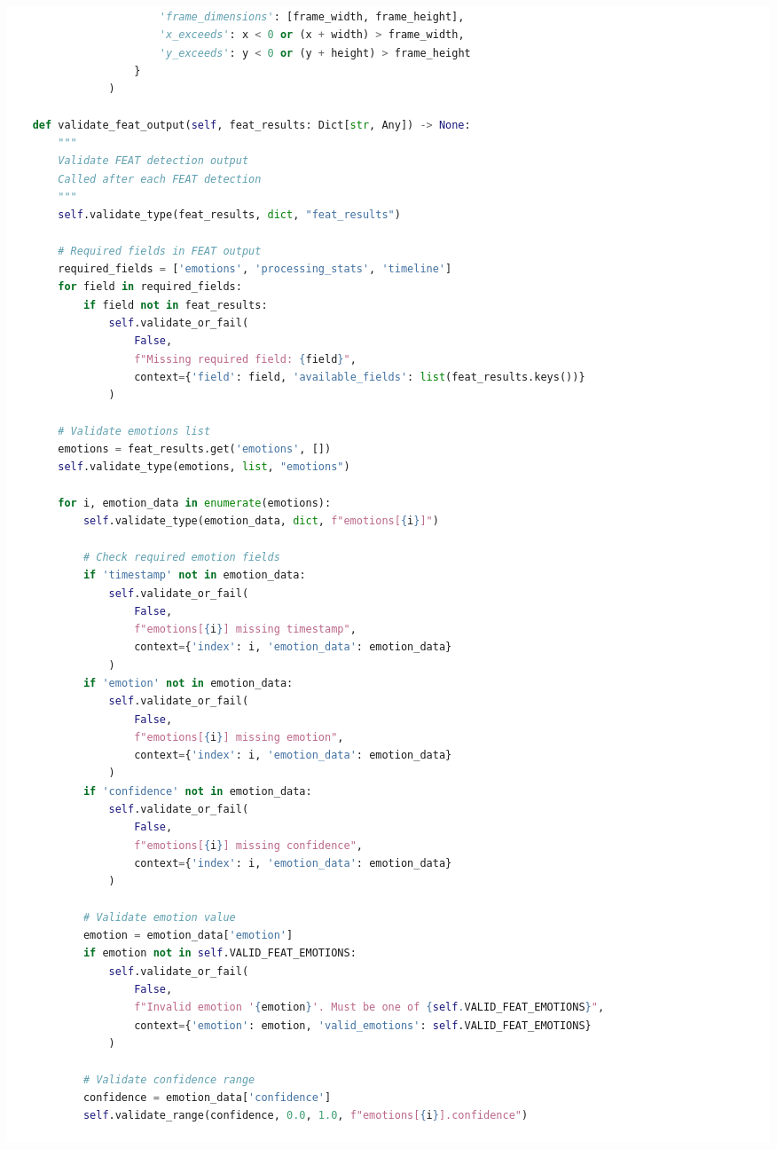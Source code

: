 ```python
                        'frame_dimensions': [frame_width, frame_height],
                        'x_exceeds': x < 0 or (x + width) > frame_width,
                        'y_exceeds': y < 0 or (y + height) > frame_height
                    }
                )
    
    def validate_feat_output(self, feat_results: Dict[str, Any]) -> None:
        """
        Validate FEAT detection output
        Called after each FEAT detection
        """
        self.validate_type(feat_results, dict, "feat_results")
        
        # Required fields in FEAT output
        required_fields = ['emotions', 'processing_stats', 'timeline']
        for field in required_fields:
            if field not in feat_results:
                self.validate_or_fail(
                    False,
                    f"Missing required field: {field}",
                    context={'field': field, 'available_fields': list(feat_results.keys())}
                )
        
        # Validate emotions list
        emotions = feat_results.get('emotions', [])
        self.validate_type(emotions, list, "emotions")
        
        for i, emotion_data in enumerate(emotions):
            self.validate_type(emotion_data, dict, f"emotions[{i}]")
            
            # Check required emotion fields
            if 'timestamp' not in emotion_data:
                self.validate_or_fail(
                    False,
                    f"emotions[{i}] missing timestamp",
                    context={'index': i, 'emotion_data': emotion_data}
                )
            if 'emotion' not in emotion_data:
                self.validate_or_fail(
                    False,
                    f"emotions[{i}] missing emotion",
                    context={'index': i, 'emotion_data': emotion_data}
                )
            if 'confidence' not in emotion_data:
                self.validate_or_fail(
                    False,
                    f"emotions[{i}] missing confidence",
                    context={'index': i, 'emotion_data': emotion_data}
                )
            
            # Validate emotion value
            emotion = emotion_data['emotion']
            if emotion not in self.VALID_FEAT_EMOTIONS:
                self.validate_or_fail(
                    False,
                    f"Invalid emotion '{emotion}'. Must be one of {self.VALID_FEAT_EMOTIONS}",
                    context={'emotion': emotion, 'valid_emotions': self.VALID_FEAT_EMOTIONS}
                )
            
            # Validate confidence range
            confidence = emotion_data['confidence']
            self.validate_range(confidence, 0.0, 1.0, f"emotions[{i}].confidence")
        
```